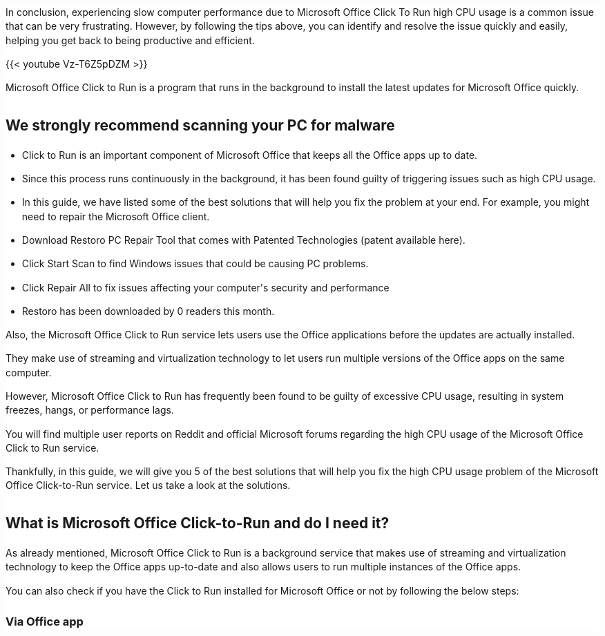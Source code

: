 In conclusion, experiencing slow computer performance due to Microsoft Office Click To Run high CPU usage is a common issue that can be very frustrating. However, by following the tips above, you can identify and resolve the issue quickly and easily, helping you get back to being productive and efficient.

{{< youtube Vz-T6Z5pDZM >}} 



Microsoft Office Click to Run is a program that runs in the background to install the latest updates for Microsoft Office quickly.
 
## We strongly recommend scanning your PC for malware
 
- Click to Run is an important component of Microsoft Office that keeps all the Office apps up to date.
 - Since this process runs continuously in the background, it has been found guilty of triggering issues such as high CPU usage.
 - In this guide, we have listed some of the best solutions that will help you fix the problem at your end. For example, you might need to repair the Microsoft Office client.

 

 
- Download Restoro PC Repair Tool that comes with Patented Technologies (patent available here).
 - Click Start Scan to find Windows issues that could be causing PC problems.
 - Click Repair All to fix issues affecting your computer's security and performance

 
- Restoro has been downloaded by 0 readers this month.

 
Also, the Microsoft Office Click to Run service lets users use the Office applications before the updates are actually installed.
 
They make use of streaming and virtualization technology to let users run multiple versions of the Office apps on the same computer.
 
However, Microsoft Office Click to Run has frequently been found to be guilty of excessive CPU usage, resulting in system freezes, hangs, or performance lags.
 
You will find multiple user reports on Reddit and official Microsoft forums regarding the high CPU usage of the Microsoft Office Click to Run service.
 
Thankfully, in this guide, we will give you 5 of the best solutions that will help you fix the high CPU usage problem of the Microsoft Office Click-to-Run service. Let us take a look at the solutions.
 
## What is Microsoft Office Click-to-Run and do I need it?
 
As already mentioned, Microsoft Office Click to Run is a background service that makes use of streaming and virtualization technology to keep the Office apps up-to-date and also allows users to run multiple instances of the Office apps.
 
You can also check if you have the Click to Run installed for Microsoft Office or not by following the below steps:
 
### Via Office app
 